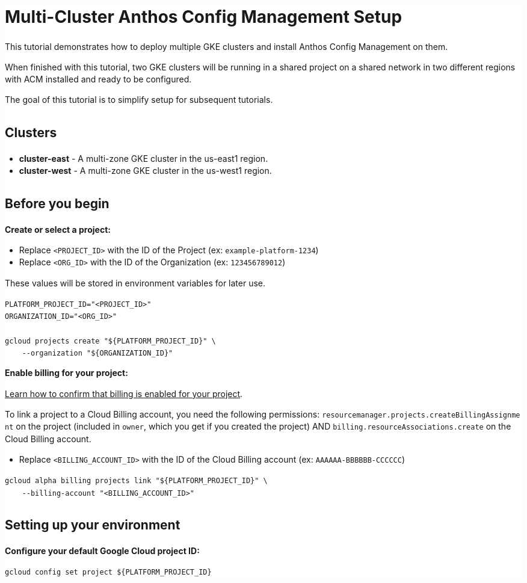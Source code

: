# Multi-Cluster Anthos Config Management Setup

This tutorial demonstrates how to deploy multiple GKE clusters and install Anthos Config Management on them.

When finished with this tutorial, two GKE clusters will be running in a shared project on a shared network in two different regions with ACM installed and ready to be configured.

The goal of this tutorial is to simplify setup for subsequent tutorials.

## Clusters

- **cluster-east** - A multi-zone GKE cluster in the us-east1 region.
- **cluster-west** - A multi-zone GKE cluster in the us-west1 region.

## Before you begin

**Create or select a project:**

- Replace `<PROJECT_ID>` with the ID of the Project (ex: `example-platform-1234`)
- Replace `<ORG_ID>` with the ID of the Organization (ex: `123456789012`)

These values will be stored in environment variables for later use.

```
PLATFORM_PROJECT_ID="<PROJECT_ID>"
ORGANIZATION_ID="<ORG_ID>"

gcloud projects create "${PLATFORM_PROJECT_ID}" \
    --organization "${ORGANIZATION_ID}"
```

**Enable billing for your project:**

[Learn how to confirm that billing is enabled for your project](https://cloud.google.com/billing/docs/how-to/modify-project).

To link a project to a Cloud Billing account, you need the following permissions: `resourcemanager.projects.createBillingAssignment` on the project (included in `owner`, which you get if you created the project) AND `billing.resourceAssociations.create` on the Cloud Billing account.

- Replace `<BILLING_ACCOUNT_ID>` with the ID of the Cloud Billing account (ex: `AAAAAA-BBBBBB-CCCCCC`)

```
gcloud alpha billing projects link "${PLATFORM_PROJECT_ID}" \
    --billing-account "<BILLING_ACCOUNT_ID>"
```

## Setting up your environment

**Configure your default Google Cloud project ID:**

```
gcloud config set project ${PLATFORM_PROJECT_ID}
```
